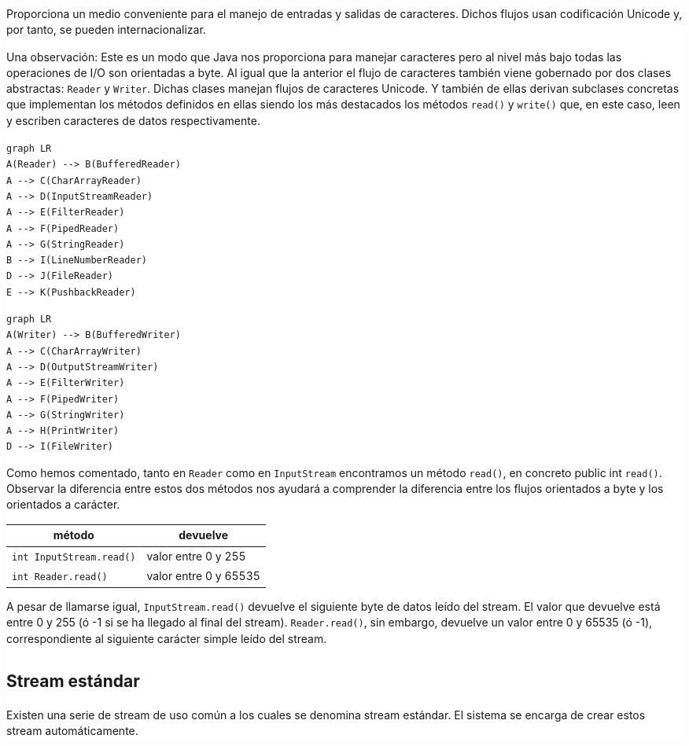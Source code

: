 Proporciona un medio conveniente para el manejo de entradas y salidas de caracteres. Dichos flujos usan codificación Unicode y, por tanto, se pueden internacionalizar. 

Una observación: Este es un modo que Java nos proporciona para manejar caracteres pero al nivel más bajo todas las operaciones de I/O son orientadas a byte. Al igual que la anterior el flujo de caracteres también viene gobernado por dos clases abstractas: `Reader` y `Writer`. Dichas clases manejan flujos de caracteres Unicode. Y también de ellas derivan subclases concretas que implementan los métodos definidos en ellas siendo los más destacados los métodos `read()` y `write()` que, en este caso, leen y escriben caracteres de datos respectivamente.

```mermaid
graph LR
A(Reader) --> B(BufferedReader)
A --> C(CharArrayReader)
A --> D(InputStreamReader)
A --> E(FilterReader)
A --> F(PipedReader)
A --> G(StringReader)
B --> I(LineNumberReader)
D --> J(FileReader)
E --> K(PushbackReader)
```

```mermaid
graph LR
A(Writer) --> B(BufferedWriter)
A --> C(CharArrayWriter)
A --> D(OutputStreamWriter)
A --> E(FilterWriter)
A --> F(PipedWriter)
A --> G(StringWriter)
A --> H(PrintWriter)
D --> I(FileWriter)
```



Como hemos comentado, tanto en `Reader` como en `InputStream` encontramos un método `read()`, en concreto public int `read()`. Observar la diferencia entre estos dos métodos nos ayudará a comprender la diferencia entre los flujos orientados a byte y los orientados a carácter. 

| método                   | devuelve              |
| ------------------------ | --------------------- |
| `int InputStream.read()` | valor entre 0 y 255   |
| `int Reader.read()`      | valor entre 0 y 65535 |

A pesar de llamarse igual, `InputStream.read()` devuelve el siguiente byte de datos leído del stream. El valor que devuelve está entre 0 y 255 (ó -1 si se ha llegado al final del stream). `Reader.read()`, sin embargo, devuelve un valor entre 0 y 65535 (ó -1), correspondiente al siguiente carácter simple leído del stream.

## Stream estándar

Existen una serie de stream de uso común a los cuales se denomina stream estándar. El sistema se encarga de crear estos stream automáticamente. 
